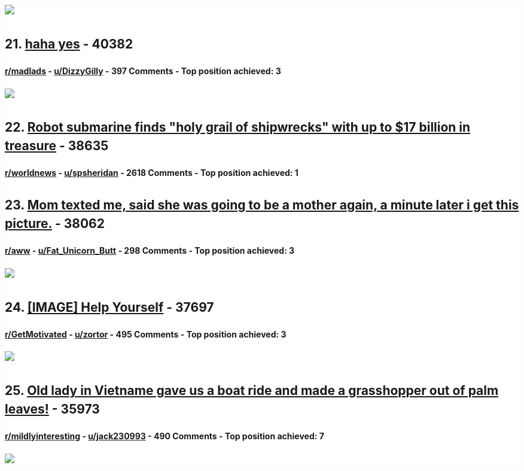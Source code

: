 <a href="https://i.imgur.com/E8Jee22.gifv"><img src="https://b.thumbs.redditmedia.com/Xs3D7a1sxF47m8to1DMobrUQ1Z8aTovAdOrDKH-bmgg.jpg"></img></a>

## 21. [haha yes](http://reddit.com/r/madlads/comments/8lkhk6/haha_yes/) - 40382
#### [r/madlads](http://reddit.com/r/madlads) - [u/DizzyGilly](http://reddit.com/u/DizzyGilly) - 397 Comments - Top position achieved: 3

<a href="https://i.redd.it/ovi88mcdomz01.jpg"><img src="https://b.thumbs.redditmedia.com/QiumOWk12t0pqNfpCosy-uo6_V5Go8fJ8xj9mqQkhjU.jpg"></img></a>

## 22. [Robot submarine finds "holy grail of shipwrecks" with up to $17 billion in treasure](http://reddit.com/r/worldnews/comments/8ljamg/robot_submarine_finds_holy_grail_of_shipwrecks/) - 38635
#### [r/worldnews](http://reddit.com/r/worldnews) - [u/spsheridan](http://reddit.com/u/spsheridan) - 2618 Comments - Top position achieved: 1

## 23. [Mom texted me, said she was going to be a mother again, a minute later i get this picture.](http://reddit.com/r/aww/comments/8lnr61/mom_texted_me_said_she_was_going_to_be_a_mother/) - 38062
#### [r/aww](http://reddit.com/r/aww) - [u/Fat_Unicorn_Butt](http://reddit.com/u/Fat_Unicorn_Butt) - 298 Comments - Top position achieved: 3

<a href="https://i.redd.it/uiig0xksqoz01.jpg"><img src="https://b.thumbs.redditmedia.com/xD5cAq4r0879SvnH97nqdlO0D5Pi3N-pwaDn98p3_Sg.jpg"></img></a>

## 24. [[IMAGE] Help Yourself](http://reddit.com/r/GetMotivated/comments/8lk6zs/image_help_yourself/) - 37697
#### [r/GetMotivated](http://reddit.com/r/GetMotivated) - [u/zortor](http://reddit.com/u/zortor) - 495 Comments - Top position achieved: 3

<a href="https://i.redd.it/hmjtr4cnhmz01.jpg"><img src="https://b.thumbs.redditmedia.com/crgQBg5yT7n3ilP3s9BfVDjKvrvD4vyPmHLUHq77EJc.jpg"></img></a>

## 25. [Old lady in Vietname gave us a boat ride and made a grasshopper out of palm leaves!](http://reddit.com/r/mildlyinteresting/comments/8liy4r/old_lady_in_vietname_gave_us_a_boat_ride_and_made/) - 35973
#### [r/mildlyinteresting](http://reddit.com/r/mildlyinteresting) - [u/jack230993](http://reddit.com/u/jack230993) - 490 Comments - Top position achieved: 7

<a href="https://i.redd.it/pt3xqu2vmlz01.jpg"><img src="https://b.thumbs.redditmedia.com/VWkuTJwhi7Oheb_BeLiYUsHU00E8eN_iKEzay8gMxTs.jpg"></img></a>
